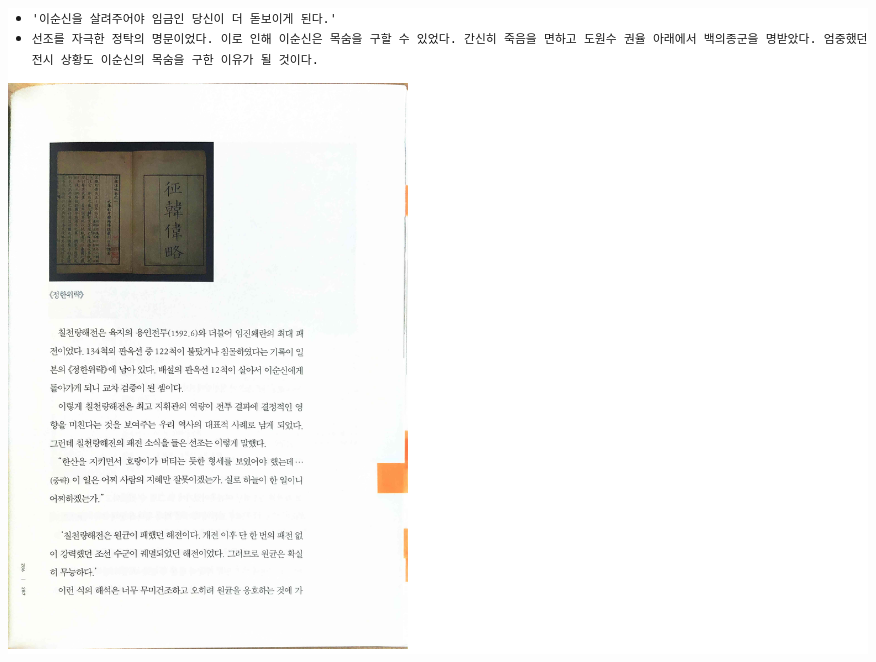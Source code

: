 * `'이순신을 살려주어야 임금인 당신이 더 돋보이게 된다.'`
* `선조를 자극한 정탁의 명문이었다. 이로 인해 이순신은 목숨을 구할 수 있었다. 간신히 죽음을 면하고 도원수 권율 아래에서 백의종군을 명받았다. 엄중했던 전시 상황도 이순신의 목숨을 구한 이유가 될 것이다.`

<img src="sea_of_yisunsin/33.jpg" alt="" width="400"/>
